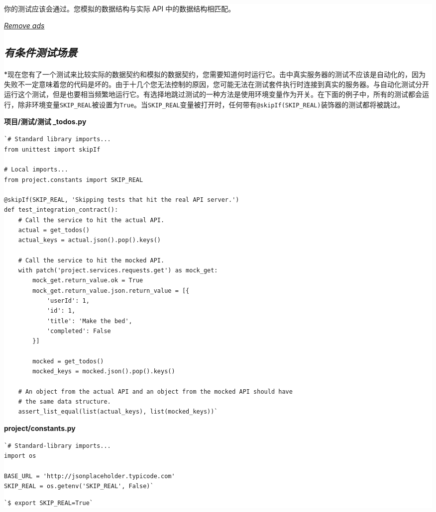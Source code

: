 你的测试应该会通过。您模拟的数据结构与实际 API 中的数据结构相匹配。

[*Remove ads*](/account/join/)

## *有条件测试场景*

 *现在您有了一个测试来比较实际的数据契约和模拟的数据契约，您需要知道何时运行它。击中真实服务器的测试不应该是自动化的，因为失败不一定意味着您的代码是坏的。由于十几个您无法控制的原因，您可能无法在测试套件执行时连接到真实的服务器。与自动化测试分开运行这个测试，但是也要相当频繁地运行它。有选择地跳过测试的一种方法是使用环境变量作为开关。在下面的例子中，所有的测试都会运行，除非环境变量`SKIP_REAL`被设置为`True`。当`SKIP_REAL`变量被打开时，任何带有`@skipIf(SKIP_REAL)`装饰器的测试都将被跳过。

**项目/测试/测试 _todos.py**

```
`# Standard library imports...
from unittest import skipIf

# Local imports...
from project.constants import SKIP_REAL

@skipIf(SKIP_REAL, 'Skipping tests that hit the real API server.')
def test_integration_contract():
    # Call the service to hit the actual API.
    actual = get_todos()
    actual_keys = actual.json().pop().keys()

    # Call the service to hit the mocked API.
    with patch('project.services.requests.get') as mock_get:
        mock_get.return_value.ok = True
        mock_get.return_value.json.return_value = [{
            'userId': 1,
            'id': 1,
            'title': 'Make the bed',
            'completed': False
        }]

        mocked = get_todos()
        mocked_keys = mocked.json().pop().keys()

    # An object from the actual API and an object from the mocked API should have
    # the same data structure.
    assert_list_equal(list(actual_keys), list(mocked_keys))` 
```

**project/constants.py**

```
`# Standard-library imports...
import os

BASE_URL = 'http://jsonplaceholder.typicode.com'
SKIP_REAL = os.getenv('SKIP_REAL', False)` 
```

```
`$ export SKIP_REAL=True` 
```
